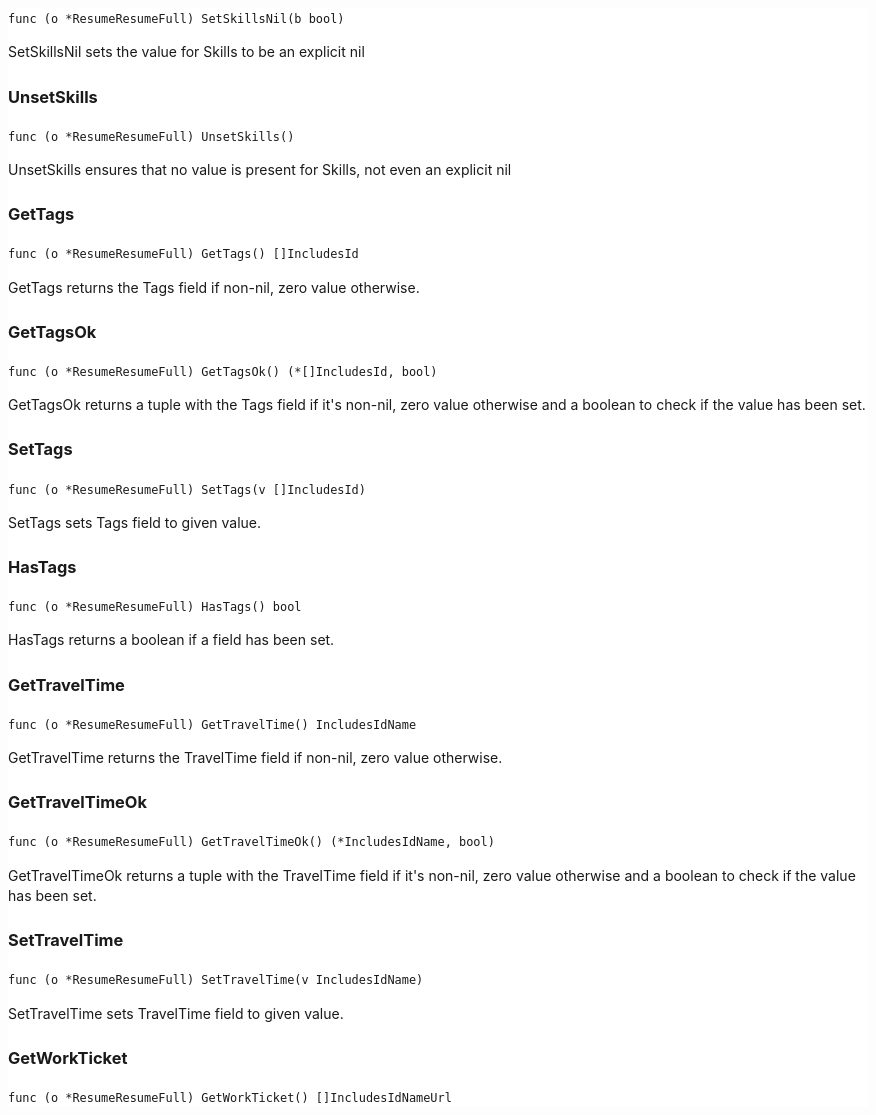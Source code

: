 `func (o *ResumeResumeFull) SetSkillsNil(b bool)`

 SetSkillsNil sets the value for Skills to be an explicit nil

### UnsetSkills
`func (o *ResumeResumeFull) UnsetSkills()`

UnsetSkills ensures that no value is present for Skills, not even an explicit nil
### GetTags

`func (o *ResumeResumeFull) GetTags() []IncludesId`

GetTags returns the Tags field if non-nil, zero value otherwise.

### GetTagsOk

`func (o *ResumeResumeFull) GetTagsOk() (*[]IncludesId, bool)`

GetTagsOk returns a tuple with the Tags field if it's non-nil, zero value otherwise
and a boolean to check if the value has been set.

### SetTags

`func (o *ResumeResumeFull) SetTags(v []IncludesId)`

SetTags sets Tags field to given value.

### HasTags

`func (o *ResumeResumeFull) HasTags() bool`

HasTags returns a boolean if a field has been set.

### GetTravelTime

`func (o *ResumeResumeFull) GetTravelTime() IncludesIdName`

GetTravelTime returns the TravelTime field if non-nil, zero value otherwise.

### GetTravelTimeOk

`func (o *ResumeResumeFull) GetTravelTimeOk() (*IncludesIdName, bool)`

GetTravelTimeOk returns a tuple with the TravelTime field if it's non-nil, zero value otherwise
and a boolean to check if the value has been set.

### SetTravelTime

`func (o *ResumeResumeFull) SetTravelTime(v IncludesIdName)`

SetTravelTime sets TravelTime field to given value.


### GetWorkTicket

`func (o *ResumeResumeFull) GetWorkTicket() []IncludesIdNameUrl`
